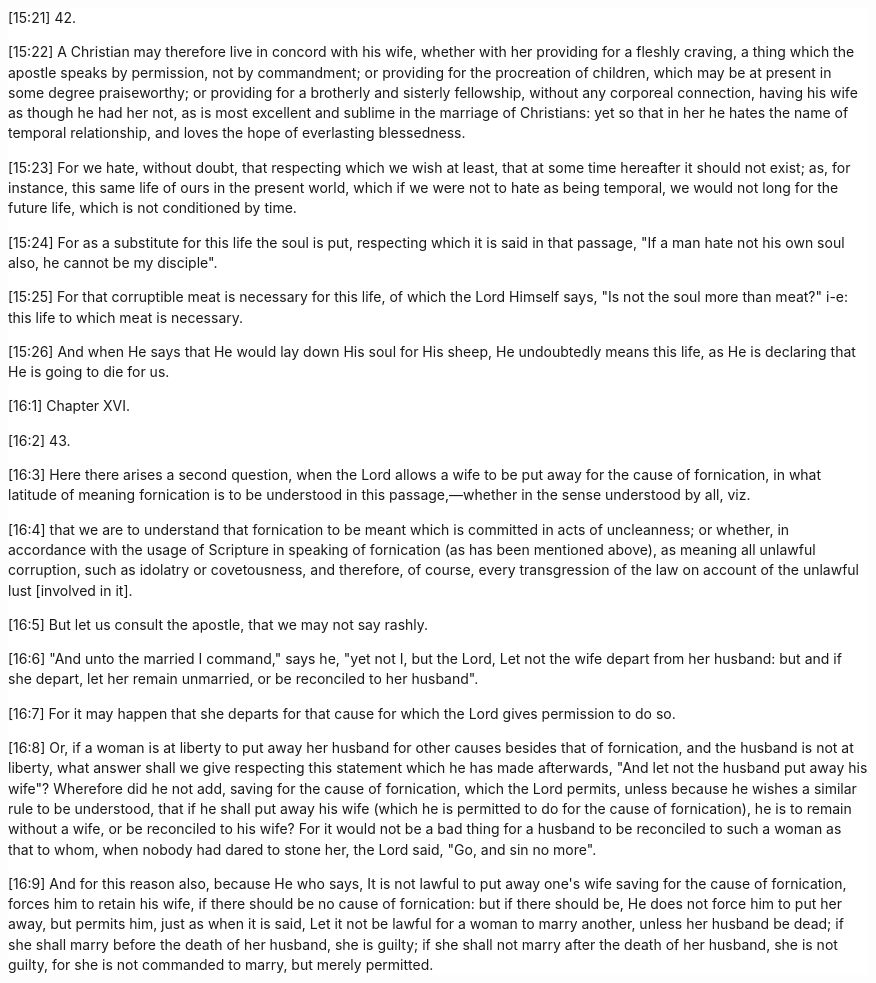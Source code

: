[15:21] 42.

[15:22] A Christian may therefore live in concord with his wife, whether with her providing for a fleshly craving, a thing which the apostle speaks by permission, not by commandment; or providing for the procreation of children, which may be at present in some degree praiseworthy; or providing for a brotherly and sisterly fellowship, without any corporeal connection, having his wife as though he had her not, as is most excellent and sublime in the marriage of Christians: yet so that in her he hates the name of temporal relationship, and loves the hope of everlasting blessedness.

[15:23] For we hate, without doubt, that respecting which we wish at least, that at some time hereafter it should not exist; as, for instance, this same life of ours in the present world, which if we were not to hate as being temporal, we would not long for the future life, which is not conditioned by time.

[15:24] For as a substitute for this life the soul is put, respecting which it is said in that passage, "If a man hate not his own soul also, he cannot be my disciple".

[15:25] For that corruptible meat is necessary for this life, of which the Lord Himself says, "Is not the soul more than meat?" i-e: this life to which meat is necessary.

[15:26] And when He says that He would lay down His soul for His sheep, He undoubtedly means this life, as He is declaring that He is going to die for us.

[16:1] Chapter XVI.

[16:2] 43.

[16:3] Here there arises a second question, when the Lord allows a wife to be put away for the cause of fornication, in what latitude of meaning fornication is to be understood in this passage,—whether in the sense understood by all, viz.

[16:4] that we are to understand that fornication to be meant which is committed in acts of uncleanness; or whether, in accordance with the usage of Scripture in speaking of fornication (as has been mentioned above), as meaning all unlawful corruption, such as idolatry or covetousness, and therefore, of course, every transgression of the law on account of the unlawful lust [involved in it].

[16:5] But let us consult the apostle, that we may not say rashly.

[16:6] "And unto the married I command," says he, "yet not I, but the Lord, Let not the wife depart from her husband: but and if she depart, let her remain unmarried, or be reconciled to her husband".

[16:7] For it may happen that she departs for that cause for which the Lord gives permission to do so.

[16:8] Or, if a woman is at liberty to put away her husband for other causes besides that of fornication, and the husband is not at liberty, what answer shall we give respecting this statement which he has made afterwards, "And let not the husband put away his wife"? Wherefore did he not add, saving for the cause of fornication, which the Lord permits, unless because he wishes a similar rule to be understood, that if he shall put away his wife (which he is permitted to do for the cause of fornication), he is to remain without a wife, or be reconciled to his wife? For it would not be a bad thing for a husband to be reconciled to such a woman as that to whom, when nobody had dared to stone her, the Lord said, "Go, and sin no more".

[16:9] And for this reason also, because He who says, It is not lawful to put away one's wife saving for the cause of fornication, forces him to retain his wife, if there should be no cause of fornication: but if there should be, He does not force him to put her away, but permits him, just as when it is said, Let it not be lawful for a woman to marry another, unless her husband be dead; if she shall marry before the death of her husband, she is guilty; if she shall not marry after the death of her husband, she is not guilty, for she is not commanded to marry, but merely permitted.
